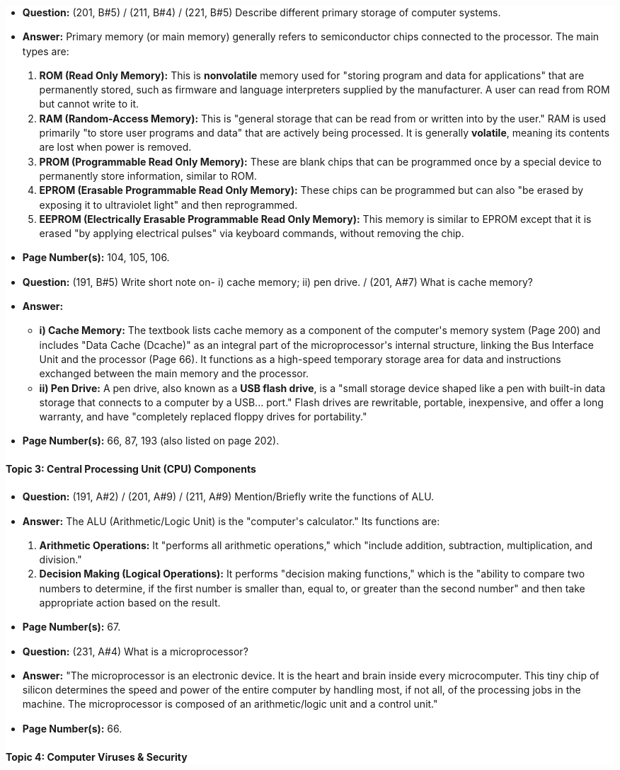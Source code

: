*   **Question:** (201, B#5) / (211, B#4) / (221, B#5) Describe different primary storage of computer systems.
*   **Answer:** Primary memory (or main memory) generally refers to semiconductor chips connected to the processor. The main types are:
    1.  **ROM (Read Only Memory):** This is **nonvolatile** memory used for "storing program and data for applications" that are permanently stored, such as firmware and language interpreters supplied by the manufacturer. A user can read from ROM but cannot write to it.
    2.  **RAM (Random-Access Memory):** This is "general storage that can be read from or written into by the user." RAM is used primarily "to store user programs and data" that are actively being processed. It is generally **volatile**, meaning its contents are lost when power is removed.
    3.  **PROM (Programmable Read Only Memory):** These are blank chips that can be programmed once by a special device to permanently store information, similar to ROM.
    4.  **EPROM (Erasable Programmable Read Only Memory):** These chips can be programmed but can also "be erased by exposing it to ultraviolet light" and then reprogrammed.
    5.  **EEPROM (Electrically Erasable Programmable Read Only Memory):** This memory is similar to EPROM except that it is erased "by applying electrical pulses" via keyboard commands, without removing the chip.
*   **Page Number(s):** 104, 105, 106.

*   **Question:** (191, B#5) Write short note on- i) cache memory; ii) pen drive. / (201, A#7) What is cache memory?
*   **Answer:**
    *   **i) Cache Memory:** The textbook lists cache memory as a component of the computer's memory system (Page 200) and includes "Data Cache (Dcache)" as an integral part of the microprocessor's internal structure, linking the Bus Interface Unit and the processor (Page 66). It functions as a high-speed temporary storage area for data and instructions exchanged between the main memory and the processor.
    *   **ii) Pen Drive:** A pen drive, also known as a **USB flash drive**, is a "small storage device shaped like a pen with built-in data storage that connects to a computer by a USB... port." Flash drives are rewritable, portable, inexpensive, and offer a long warranty, and have "completely replaced floppy drives for portability."
*   **Page Number(s):** 66, 87, 193 (also listed on page 202).

#### **Topic 3: Central Processing Unit (CPU) Components**

*   **Question:** (191, A#2) / (201, A#9) / (211, A#9) Mention/Briefly write the functions of ALU.
*   **Answer:** The ALU (Arithmetic/Logic Unit) is the "computer's calculator." Its functions are:
    1.  **Arithmetic Operations:** It "performs all arithmetic operations," which "include addition, subtraction, multiplication, and division."
    2.  **Decision Making (Logical Operations):** It performs "decision making functions," which is the "ability to compare two numbers to determine, if the first number is smaller than, equal to, or greater than the second number" and then take appropriate action based on the result.
*   **Page Number(s):** 67.

*   **Question:** (231, A#4) What is a microprocessor?
*   **Answer:** "The microprocessor is an electronic device. It is the heart and brain inside every microcomputer. This tiny chip of silicon determines the speed and power of the entire computer by handling most, if not all, of the processing jobs in the machine. The microprocessor is composed of an arithmetic/logic unit and a control unit."
*   **Page Number(s):** 66.

#### **Topic 4: Computer Viruses & Security**
